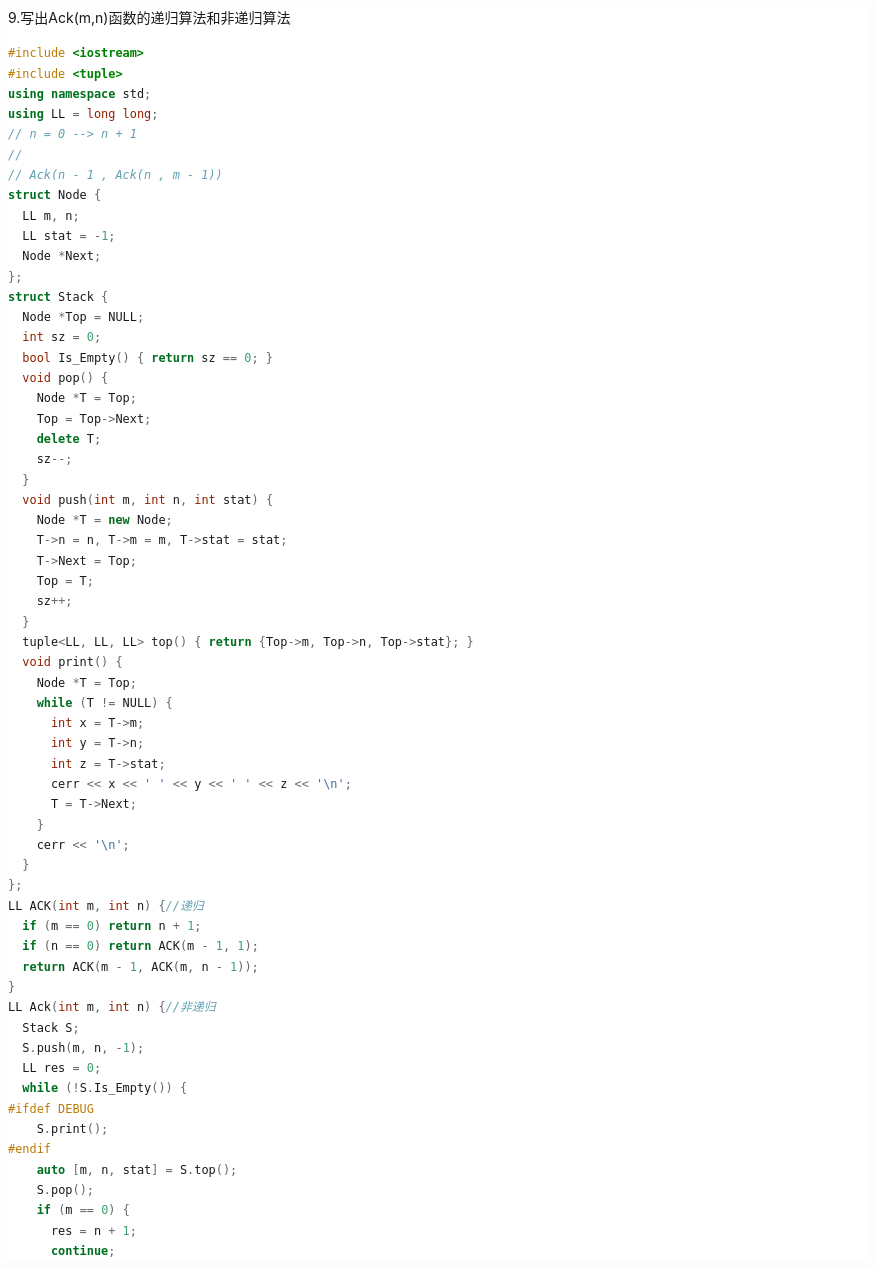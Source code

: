 

9.写出Ack(m,n)函数的递归算法和非递归算法

```c++
#include <iostream>
#include <tuple>
using namespace std;
using LL = long long;
// n = 0 --> n + 1
//
// Ack(n - 1 , Ack(n , m - 1))
struct Node {
  LL m, n;
  LL stat = -1;
  Node *Next;
};
struct Stack {
  Node *Top = NULL;
  int sz = 0;
  bool Is_Empty() { return sz == 0; }
  void pop() {
    Node *T = Top;
    Top = Top->Next;
    delete T;
    sz--;
  }
  void push(int m, int n, int stat) {
    Node *T = new Node;
    T->n = n, T->m = m, T->stat = stat;
    T->Next = Top;
    Top = T;
    sz++;
  }
  tuple<LL, LL, LL> top() { return {Top->m, Top->n, Top->stat}; }
  void print() {
    Node *T = Top;
    while (T != NULL) {
      int x = T->m;
      int y = T->n;
      int z = T->stat;
      cerr << x << ' ' << y << ' ' << z << '\n';
      T = T->Next;
    }
    cerr << '\n';
  }
};
LL ACK(int m, int n) {//递归
  if (m == 0) return n + 1;
  if (n == 0) return ACK(m - 1, 1);
  return ACK(m - 1, ACK(m, n - 1));
}
LL Ack(int m, int n) {//非递归
  Stack S;
  S.push(m, n, -1);
  LL res = 0;
  while (!S.Is_Empty()) {
#ifdef DEBUG
    S.print();
#endif
    auto [m, n, stat] = S.top();
    S.pop();
    if (m == 0) {
      res = n + 1;
      continue;
```